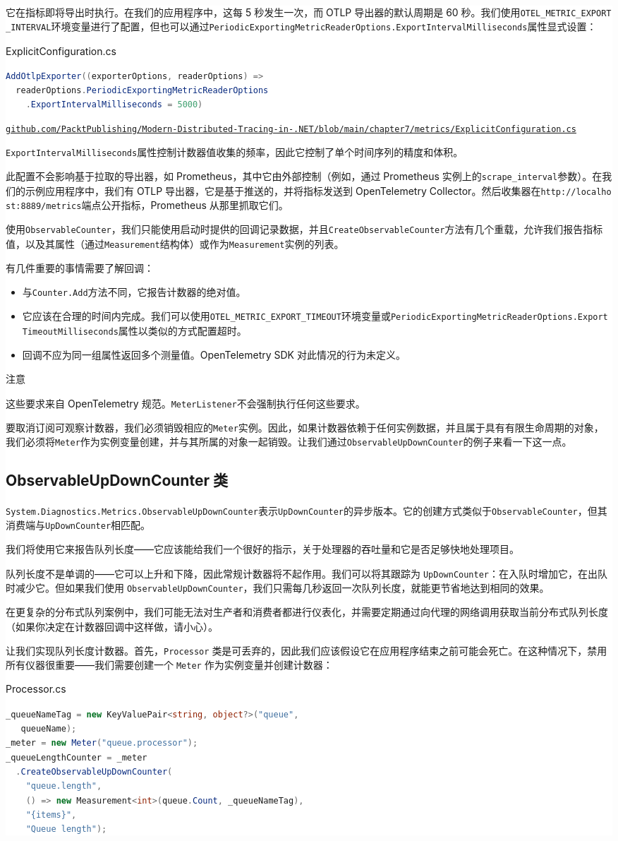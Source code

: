 它在指标即将导出时执行。在我们的应用程序中，这每 5 秒发生一次，而 OTLP 导出器的默认周期是 60 秒。我们使用`OTEL_METRIC_EXPORT_INTERVAL`环境变量进行了配置，但也可以通过`PeriodicExportingMetricReaderOptions.ExportIntervalMilliseconds`属性显式设置：

ExplicitConfiguration.cs

```cs
AddOtlpExporter((exporterOptions, readerOptions) =>
  readerOptions.PeriodicExportingMetricReaderOptions
    .ExportIntervalMilliseconds = 5000)
```

[`github.com/PacktPublishing/Modern-Distributed-Tracing-in-.NET/blob/main/chapter7/metrics/ExplicitConfiguration.cs`](https://github.com/PacktPublishing/Modern-Distributed-Tracing-in-.NET/blob/main/chapter7/metrics/ExplicitConfiguration.cs)

`ExportIntervalMilliseconds`属性控制计数器值收集的频率，因此它控制了单个时间序列的精度和体积。

此配置不会影响基于拉取的导出器，如 Prometheus，其中它由外部控制（例如，通过 Prometheus 实例上的`scrape_interval`参数）。在我们的示例应用程序中，我们有 OTLP 导出器，它是基于推送的，并将指标发送到 OpenTelemetry Collector。然后收集器在`http://localhost:8889/metrics`端点公开指标，Prometheus 从那里抓取它们。

使用`ObservableCounter`，我们只能使用启动时提供的回调记录数据，并且`CreateObservableCounter`方法有几个重载，允许我们报告指标值，以及其属性（通过`Measurement`结构体）或作为`Measurement`实例的列表。

有几件重要的事情需要了解回调：

+   与`Counter.Add`方法不同，它报告计数器的绝对值。

+   它应该在合理的时间内完成。我们可以使用`OTEL_METRIC_EXPORT_TIMEOUT`环境变量或`PeriodicExportingMetricReaderOptions.ExportTimeoutMilliseconds`属性以类似的方式配置超时。

+   回调不应为同一组属性返回多个测量值。OpenTelemetry SDK 对此情况的行为未定义。

注意

这些要求来自 OpenTelemetry 规范。`MeterListener`不会强制执行任何这些要求。

要取消订阅可观察计数器，我们必须销毁相应的`Meter`实例。因此，如果计数器依赖于任何实例数据，并且属于具有有限生命周期的对象，我们必须将`Meter`作为实例变量创建，并与其所属的对象一起销毁。让我们通过`ObservableUpDownCounter`的例子来看一下这一点。

## ObservableUpDownCounter 类

`System.Diagnostics.Metrics.ObservableUpDownCounter`表示`UpDownCounter`的异步版本。它的创建方式类似于`ObservableCounter`，但其消费端与`UpDownCounter`相匹配。

我们将使用它来报告队列长度——它应该能给我们一个很好的指示，关于处理器的吞吐量和它是否足够快地处理项目。

队列长度不是单调的——它可以上升和下降，因此常规计数器将不起作用。我们可以将其跟踪为 `UpDownCounter`：在入队时增加它，在出队时减少它。但如果我们使用 `ObservableUpDownCounter`，我们只需每几秒返回一次队列长度，就能更节省地达到相同的效果。

在更复杂的分布式队列案例中，我们可能无法对生产者和消费者都进行仪表化，并需要定期通过向代理的网络调用获取当前分布式队列长度（如果你决定在计数器回调中这样做，请小心）。

让我们实现队列长度计数器。首先，`Processor` 类是可丢弃的，因此我们应该假设它在应用程序结束之前可能会死亡。在这种情况下，禁用所有仪器很重要——我们需要创建一个 `Meter` 作为实例变量并创建计数器：

Processor.cs

```cs
_queueNameTag = new KeyValuePair<string, object?>("queue",
   queueName);
_meter = new Meter("queue.processor");
_queueLengthCounter = _meter
  .CreateObservableUpDownCounter(
    "queue.length",
    () => new Measurement<int>(queue.Count, _queueNameTag),
    "{items}",
    "Queue length");
```
